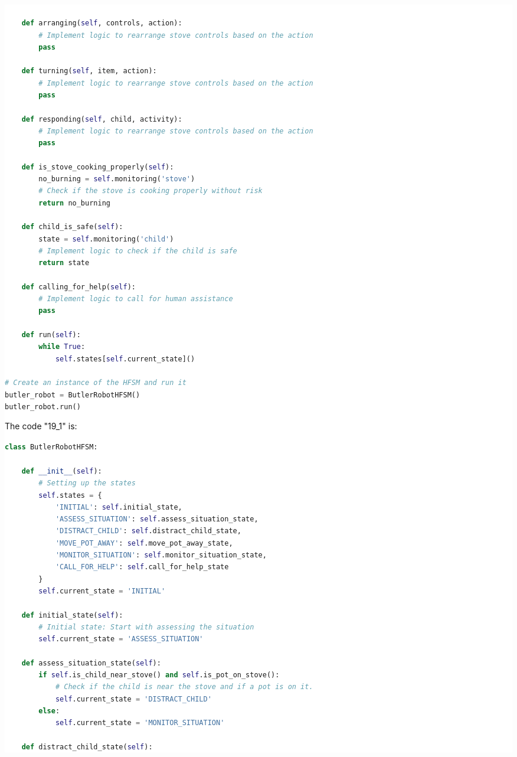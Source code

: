 ```python

    def arranging(self, controls, action):
        # Implement logic to rearrange stove controls based on the action
        pass

    def turning(self, item, action):
        # Implement logic to rearrange stove controls based on the action
        pass

    def responding(self, child, activity):
        # Implement logic to rearrange stove controls based on the action
        pass

    def is_stove_cooking_properly(self):
        no_burning = self.monitoring('stove')
        # Check if the stove is cooking properly without risk
        return no_burning

    def child_is_safe(self):
        state = self.monitoring('child')
        # Implement logic to check if the child is safe
        return state

    def calling_for_help(self):
        # Implement logic to call for human assistance
        pass

    def run(self):
        while True:
            self.states[self.current_state]()

# Create an instance of the HFSM and run it
butler_robot = ButlerRobotHFSM()
butler_robot.run()
```
   The code "19_1" is:
```python
class ButlerRobotHFSM:

    def __init__(self):
        # Setting up the states
        self.states = {
            'INITIAL': self.initial_state,
            'ASSESS_SITUATION': self.assess_situation_state,
            'DISTRACT_CHILD': self.distract_child_state,
            'MOVE_POT_AWAY': self.move_pot_away_state,
            'MONITOR_SITUATION': self.monitor_situation_state,
            'CALL_FOR_HELP': self.call_for_help_state
        }
        self.current_state = 'INITIAL'
        
    def initial_state(self):
        # Initial state: Start with assessing the situation
        self.current_state = 'ASSESS_SITUATION'

    def assess_situation_state(self):
        if self.is_child_near_stove() and self.is_pot_on_stove():
            # Check if the child is near the stove and if a pot is on it.
            self.current_state = 'DISTRACT_CHILD'
        else:
            self.current_state = 'MONITOR_SITUATION'

    def distract_child_state(self):
```